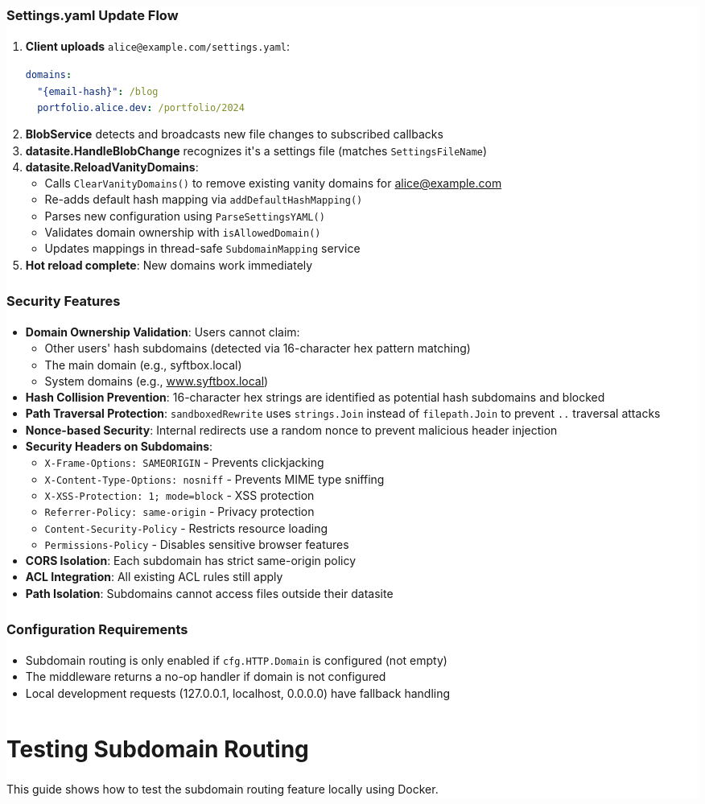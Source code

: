 ### Settings.yaml Update Flow

1. **Client uploads** `alice@example.com/settings.yaml`:
   ```yaml
   domains:
     "{email-hash}": /blog
     portfolio.alice.dev: /portfolio/2024
   ```
2. **BlobService** detects and broadcasts new file changes to subscribed callbacks
3. **datasite.HandleBlobChange** recognizes it's a settings file (matches `SettingsFileName`)
4. **datasite.ReloadVanityDomains**:
   - Calls `ClearVanityDomains()` to remove existing vanity domains for alice@example.com
   - Re-adds default hash mapping via `addDefaultHashMapping()`
   - Parses new configuration using `ParseSettingsYAML()`
   - Validates domain ownership with `isAllowedDomain()`
   - Updates mappings in thread-safe `SubdomainMapping` service
5. **Hot reload complete**: New domains work immediately

### Security Features

- **Domain Ownership Validation**: Users cannot claim:
  - Other users' hash subdomains (detected via 16-character hex pattern matching)
  - The main domain (e.g., syftbox.local)
  - System domains (e.g., www.syftbox.local)
- **Hash Collision Prevention**: 16-character hex strings are identified as potential hash subdomains and blocked
- **Path Traversal Protection**: `sandboxedRewrite` uses `strings.Join` instead of `filepath.Join` to prevent `..` traversal attacks
- **Nonce-based Security**: Internal redirects use a random nonce to prevent malicious header injection
- **Security Headers on Subdomains**:
  - `X-Frame-Options: SAMEORIGIN` - Prevents clickjacking
  - `X-Content-Type-Options: nosniff` - Prevents MIME type sniffing
  - `X-XSS-Protection: 1; mode=block` - XSS protection
  - `Referrer-Policy: same-origin` - Privacy protection
  - `Content-Security-Policy` - Restricts resource loading
  - `Permissions-Policy` - Disables sensitive browser features
- **CORS Isolation**: Each subdomain has strict same-origin policy
- **ACL Integration**: All existing ACL rules still apply
- **Path Isolation**: Subdomains cannot access files outside their datasite

### Configuration Requirements

- Subdomain routing is only enabled if `cfg.HTTP.Domain` is configured (not empty)
- The middleware returns a no-op handler if domain is not configured
- Local development requests (127.0.0.1, localhost, 0.0.0.0) have fallback handling

# Testing Subdomain Routing

This guide shows how to test the subdomain routing feature locally using Docker.
